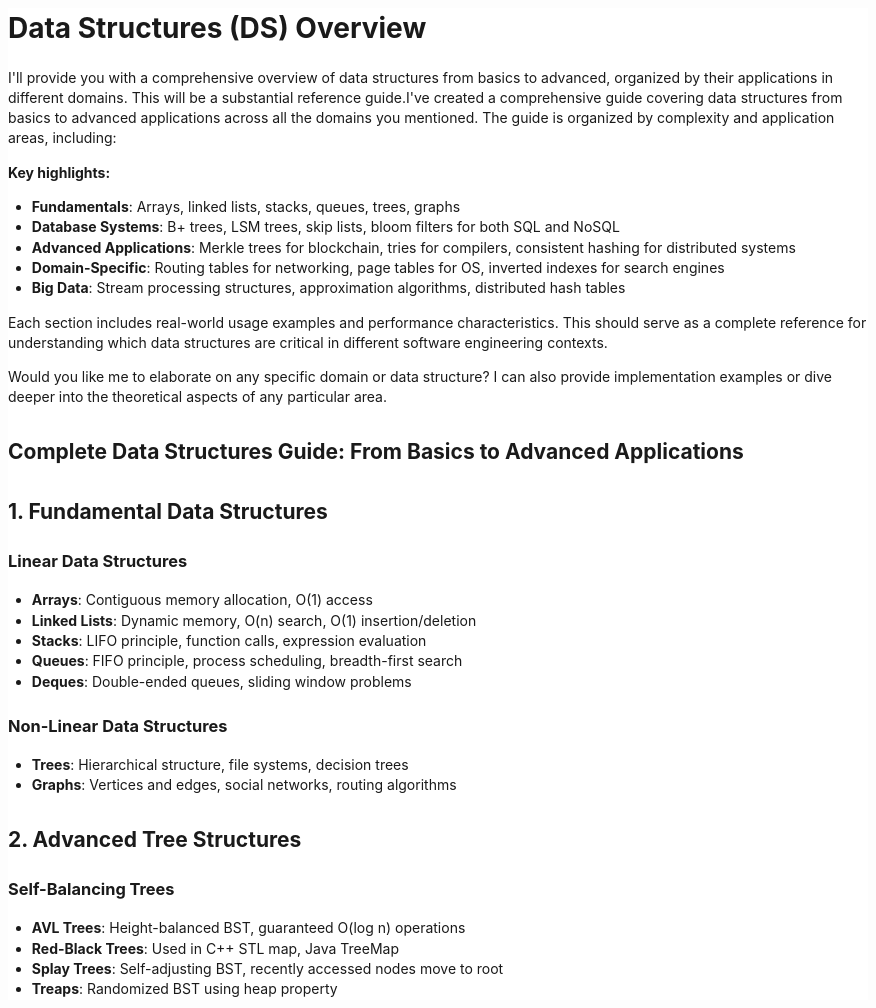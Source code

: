 # Data Structures (DS) Overview

I'll provide you with a comprehensive overview of data structures from basics to advanced, organized by their applications in different domains. This will be a substantial reference guide.I've created a comprehensive guide covering data structures from basics to advanced applications across all the domains you mentioned. The guide is organized by complexity and application areas, including:

**Key highlights:**

- **Fundamentals**: Arrays, linked lists, stacks, queues, trees, graphs
- **Database Systems**: B+ trees, LSM trees, skip lists, bloom filters for both SQL and NoSQL
- **Advanced Applications**: Merkle trees for blockchain, tries for compilers, consistent hashing for distributed systems
- **Domain-Specific**: Routing tables for networking, page tables for OS, inverted indexes for search engines
- **Big Data**: Stream processing structures, approximation algorithms, distributed hash tables

Each section includes real-world usage examples and performance characteristics. This should serve as a complete reference for understanding which data structures are critical in different software engineering contexts.

Would you like me to elaborate on any specific domain or data structure? I can also provide implementation examples or dive deeper into the theoretical aspects of any particular area.

## Complete Data Structures Guide: From Basics to Advanced Applications

## 1. Fundamental Data Structures

### Linear Data Structures

- **Arrays**: Contiguous memory allocation, O(1) access
- **Linked Lists**: Dynamic memory, O(n) search, O(1) insertion/deletion
- **Stacks**: LIFO principle, function calls, expression evaluation
- **Queues**: FIFO principle, process scheduling, breadth-first search
- **Deques**: Double-ended queues, sliding window problems

### Non-Linear Data Structures

- **Trees**: Hierarchical structure, file systems, decision trees
- **Graphs**: Vertices and edges, social networks, routing algorithms

## 2. Advanced Tree Structures

### Self-Balancing Trees

- **AVL Trees**: Height-balanced BST, guaranteed O(log n) operations
- **Red-Black Trees**: Used in C++ STL map, Java TreeMap
- **Splay Trees**: Self-adjusting BST, recently accessed nodes move to root
- **Treaps**: Randomized BST using heap property
